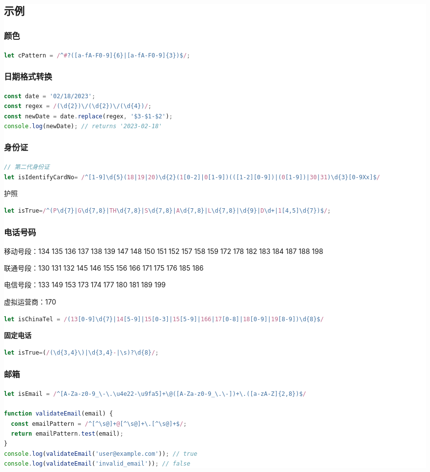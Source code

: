 ## 示例

### 颜色

```js
let cPattern = /^#?([a-fA-F0-9]{6}|[a-fA-F0-9]{3})$/;
```

### 日期格式转换

```js
const date = '02/18/2023';
const regex = /(\d{2})\/(\d{2})\/(\d{4})/;
const newDate = date.replace(regex, '$3-$1-$2');
console.log(newDate); // returns '2023-02-18'
```

### 身份证

```js
// 第二代身份证
let isIdentifyCardNo= /^[1-9]\d{5}(18|19|20)\d{2}(1[0-2]|0[1-9])(([1-2][0-9])|(0[1-9])|30|31)\d{3}[0-9Xx]$/
```

护照

```js
let isTrue=/^(P\d{7}|G\d{7,8}|TH\d{7,8}|S\d{7,8}|A\d{7,8}|L\d{7,8}|\d{9}|D\d+|1[4,5]\d{7})$/;
```

### 电话号码

移动号段：134 135 136 137 138 139 147 148 150 151 152 157 158 159 172 178 182 183 184 187 188 198

联通号段：130 131 132 145 146 155 156 166 171 175 176 185 186

电信号段：133 149 153 173 174 177 180 181 189 199

虚拟运营商：170

```js
let isChinaTel = /(13[0-9]\d{7}|14[5-9]|15[0-3]|15[5-9]|166|17[0-8]|18[0-9]|19[8-9])\d{8}$/
```

**固定电话**

```js
let isTrue=(/(\d{3,4}\)|\d{3,4}-|\s)?\d{8}/;
```

### 邮箱

```js
let isEmail = /^[A-Za-z0-9_\-\.\u4e22-\u9fa5]+\@([A-Za-z0-9_\.\-])+\.([a-zA-Z]{2,8})$/

function validateEmail(email) {
  const emailPattern = /^[^\s@]+@[^\s@]+\.[^\s@]+$/;
  return emailPattern.test(email);
}
console.log(validateEmail('user@example.com')); // true
console.log(validateEmail('invalid_email')); // false
```
